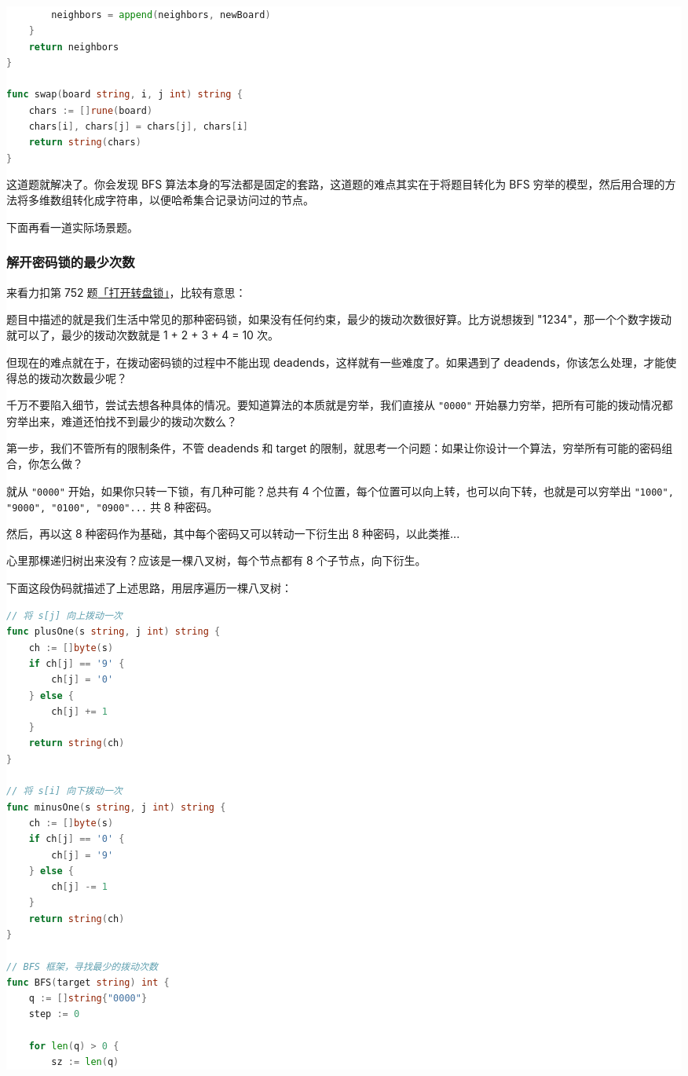 ```go
        neighbors = append(neighbors, newBoard)
    }
    return neighbors
}

func swap(board string, i, j int) string {
    chars := []rune(board)
    chars[i], chars[j] = chars[j], chars[i]
    return string(chars)
}
```

这道题就解决了。你会发现 BFS 算法本身的写法都是固定的套路，这道题的难点其实在于将题目转化为 BFS 穷举的模型，然后用合理的方法将多维数组转化成字符串，以便哈希集合记录访问过的节点。

下面再看一道实际场景题。

### 解开密码锁的最少次数

来看力扣第 752 题[「打开转盘锁」](https://leetcode.cn/problems/open-the-lock/)，比较有意思：

题目中描述的就是我们生活中常见的那种密码锁，如果没有任何约束，最少的拨动次数很好算。比方说想拨到 "1234"，那一个个数字拨动就可以了，最少的拨动次数就是 1 + 2 + 3 + 4 = 10 次。

但现在的难点就在于，在拨动密码锁的过程中不能出现 deadends，这样就有一些难度了。如果遇到了 deadends，你该怎么处理，才能使得总的拨动次数最少呢？

千万不要陷入细节，尝试去想各种具体的情况。要知道算法的本质就是穷举，我们直接从 `"0000"` 开始暴力穷举，把所有可能的拨动情况都穷举出来，难道还怕找不到最少的拨动次数么？

第一步，我们不管所有的限制条件，不管 deadends 和 target 的限制，就思考一个问题：如果让你设计一个算法，穷举所有可能的密码组合，你怎么做？

就从 `"0000"` 开始，如果你只转一下锁，有几种可能？总共有 4 个位置，每个位置可以向上转，也可以向下转，也就是可以穷举出 `"1000", "9000", "0100", "0900"...` 共 8 种密码。

然后，再以这 8 种密码作为基础，其中每个密码又可以转动一下衍生出 8 种密码，以此类推...

心里那棵递归树出来没有？应该是一棵八叉树，每个节点都有 8 个子节点，向下衍生。

下面这段伪码就描述了上述思路，用层序遍历一棵八叉树：

```go
// 将 s[j] 向上拨动一次
func plusOne(s string, j int) string {
    ch := []byte(s)
    if ch[j] == '9' {
        ch[j] = '0'
    } else {
        ch[j] += 1
    }
    return string(ch)
}

// 将 s[i] 向下拨动一次
func minusOne(s string, j int) string {
    ch := []byte(s)
    if ch[j] == '0' {
        ch[j] = '9'
    } else {
        ch[j] -= 1
    }
    return string(ch)
}

// BFS 框架，寻找最少的拨动次数
func BFS(target string) int {
    q := []string{"0000"}
    step := 0

    for len(q) > 0 {
        sz := len(q)
```